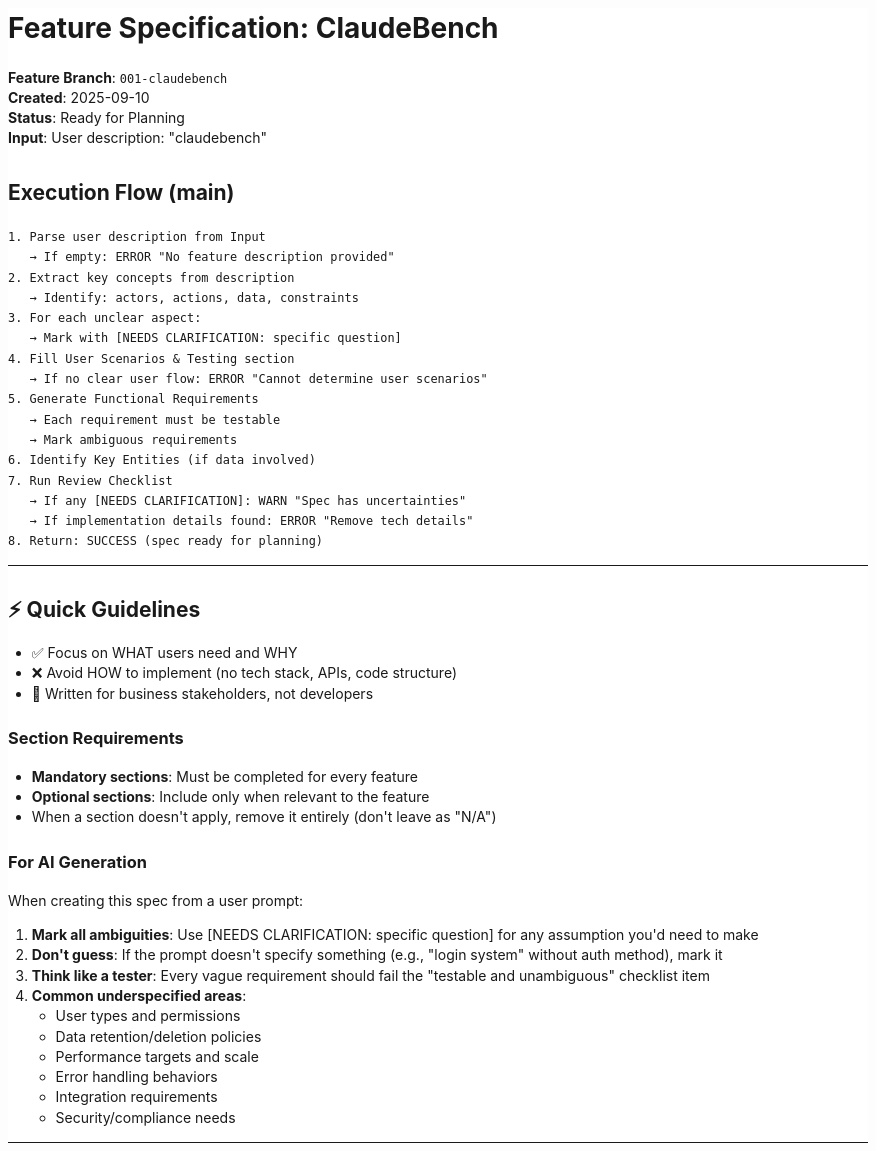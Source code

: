 # Feature Specification: ClaudeBench

**Feature Branch**: `001-claudebench`  
**Created**: 2025-09-10  
**Status**: Ready for Planning  
**Input**: User description: "claudebench"

## Execution Flow (main)
```
1. Parse user description from Input
   → If empty: ERROR "No feature description provided"
2. Extract key concepts from description
   → Identify: actors, actions, data, constraints
3. For each unclear aspect:
   → Mark with [NEEDS CLARIFICATION: specific question]
4. Fill User Scenarios & Testing section
   → If no clear user flow: ERROR "Cannot determine user scenarios"
5. Generate Functional Requirements
   → Each requirement must be testable
   → Mark ambiguous requirements
6. Identify Key Entities (if data involved)
7. Run Review Checklist
   → If any [NEEDS CLARIFICATION]: WARN "Spec has uncertainties"
   → If implementation details found: ERROR "Remove tech details"
8. Return: SUCCESS (spec ready for planning)
```

---

## ⚡ Quick Guidelines
- ✅ Focus on WHAT users need and WHY
- ❌ Avoid HOW to implement (no tech stack, APIs, code structure)
- 👥 Written for business stakeholders, not developers

### Section Requirements
- **Mandatory sections**: Must be completed for every feature
- **Optional sections**: Include only when relevant to the feature
- When a section doesn't apply, remove it entirely (don't leave as "N/A")

### For AI Generation
When creating this spec from a user prompt:
1. **Mark all ambiguities**: Use [NEEDS CLARIFICATION: specific question] for any assumption you'd need to make
2. **Don't guess**: If the prompt doesn't specify something (e.g., "login system" without auth method), mark it
3. **Think like a tester**: Every vague requirement should fail the "testable and unambiguous" checklist item
4. **Common underspecified areas**:
   - User types and permissions
   - Data retention/deletion policies  
   - Performance targets and scale
   - Error handling behaviors
   - Integration requirements
   - Security/compliance needs

---